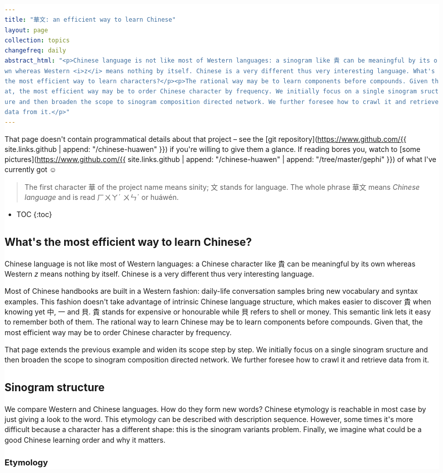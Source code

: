 ```yaml
---
title: "華文: an efficient way to learn Chinese"
layout: page
collection: topics
changefreq: daily
abstract_html: "<p>Chinese language is not like most of Western languages: a sinogram like 貴 can be meaningful by its own whereas Western <i>z</i> means nothing by itself. Chinese is a very different thus very interesting language. What's the most efficient way to learn characters?</p><p>The rational way may be to learn components before compounds. Given that, the most efficient way may be to order Chinese character by frequency. We initially focus on a single sinogram sructure and then broaden the scope to sinogram composition directed network. We further foresee how to crawl it and retrieve data from it.</p>"
---
```


That page doesn't contain programmatical details about that project – see the [git repository](https://www.github.com/{{ site.links.github | append: "/chinese-huawen" }}) if you're willing to give them a glance. If reading bores you, watch to [some pictures](https://www.github.com/{{ site.links.github | append: "/chinese-huawen" | append: "/tree/master/gephi" }}) of what I've currently got ☺

> The first character 華 of the project name means sinity; 文 stands for language. The whole phrase 華文 means _Chinese language_ and is read ㄏㄨㄚˊ ㄨㄣˊ or huáwén.

* TOC
{:toc}

## What's the most efficient way to learn Chinese?

Chinese language is not like most of Western languages: a Chinese character like 貴 can be meaningful by its own whereas Western _z_ means nothing by itself. Chinese is a very different thus very interesting language.

Most of Chinese handbooks are built in a Western fashion: daily-life conversation samples bring new vocabulary and syntax examples. This fashion doesn't take advantage of intrinsic Chinese language structure, which makes easier to discover 貴 when knowing yet 中, 一 and 貝. 貴 stands for expensive or honourable while 貝 refers to shell or money. This semantic link lets it easy to remember both of them. The rational way to learn Chinese may be to learn components before compounds. Given that, the most efficient way may be to order Chinese character by frequency.

That page extends the previous example and widen its scope step by step. We initially focus on a single sinogram sructure and then broaden the scope to sinogram composition directed network. We further foresee how to crawl it and retrieve data from it.

## Sinogram structure

We compare Western and Chinese languages. How do they form new words? Chinese etymology is reachable in most case by just giving a look to the word. This etymology can be described with description sequence. However, some times it's more difficult because a character has a different shape: this is the sinogram variants problem. Finally, we imagine what could be a good Chinese learning order and why it matters.

### Etymology
